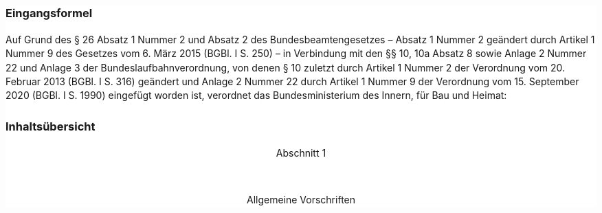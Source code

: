 <span id="BJNR202100020BJNE000100000.html"></span>

### Eingangsformel  

<div>

<div class="jnhtml">

<div>

<div class="jurAbsatz">

Auf Grund des § 26 Absatz 1 Nummer 2 und Absatz 2 des
Bundesbeamtengesetzes – Absatz 1 Nummer 2 geändert durch Artikel 1
Nummer 9 des Gesetzes vom 6. März 2015 (BGBl. I S. 250) – in Verbindung
mit den §§ 10, 10a Absatz 8 sowie Anlage 2 Nummer 22 und Anlage 3 der
Bundeslaufbahnverordnung, von denen § 10 zuletzt durch Artikel 1 Nummer
2 der Verordnung vom 20. Februar 2013 (BGBl. I S. 316) geändert und
Anlage 2 Nummer 22 durch Artikel 1 Nummer 9 der Verordnung vom 15.
September 2020 (BGBl. I S. 1990) eingefügt worden ist, verordnet das
Bundesministerium des Innern, für Bau und Heimat:

</div>

</div>

</div>

</div>

<span id="BJNR202100020BJNE000201311.html"></span>

### Inhaltsübersicht  

<div>

<div class="jnhtml">

<div>

<div>

<div class="S2" style="text-align:center;">

Abschnitt 1

</div>

<div class="jurAbsatz">

 

</div>

<div class="S2" style="text-align:center;">

Allgemeine Vorschriften

</div>

<div class="jurAbsatz">
